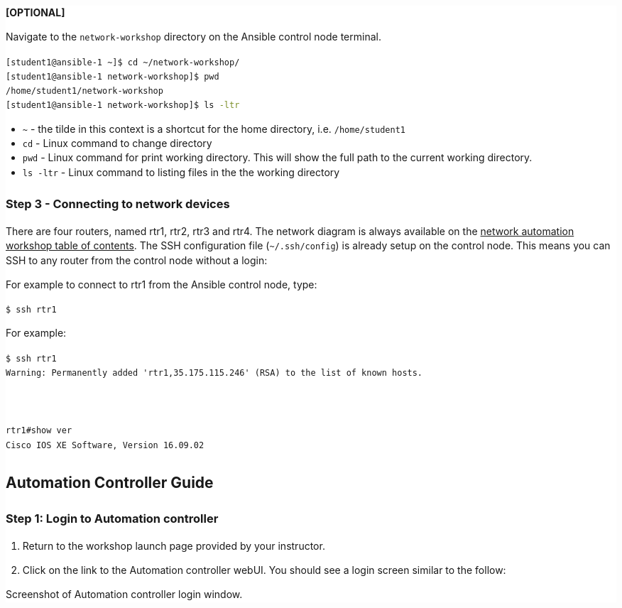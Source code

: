 **[OPTIONAL]**

Navigate to the `network-workshop` directory on the Ansible control node terminal.

```bash
[student1@ansible-1 ~]$ cd ~/network-workshop/
[student1@ansible-1 network-workshop]$ pwd
/home/student1/network-workshop
[student1@ansible-1 network-workshop]$ ls -ltr
```

* `~` - the tilde in this context is a shortcut for the home directory, i.e. `/home/student1`
* `cd` - Linux command to change directory
* `pwd` - Linux command for print working directory.  This will show the full path to the current working directory.
* `ls -ltr` - Linux command to listing files in the the working directory

### Step 3 - Connecting to network devices

There are four routers, named rtr1, rtr2, rtr3 and rtr4.  The network diagram is always available on the [network automation workshop table of contents](../README.md).  The SSH configuration file (`~/.ssh/config`) is already setup on the control node.  This means you can SSH to any router from the control node without a login:

For example to connect to rtr1 from the Ansible control node, type:

```bash
$ ssh rtr1
```

For example:
```
$ ssh rtr1
Warning: Permanently added 'rtr1,35.175.115.246' (RSA) to the list of known hosts.



rtr1#show ver
Cisco IOS XE Software, Version 16.09.02
```


## Automation Controller Guide

### Step 1: Login to Automation controller

1.  Return to the workshop launch page provided by your instructor.

2.  Click on the link to the Automation controller webUI.  You should see a login screen similar to the follow:

   Screenshot of Automation controller login window.